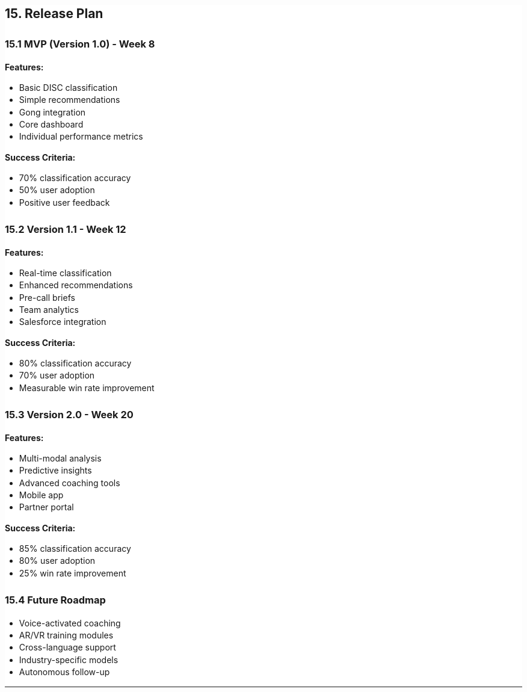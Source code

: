 
## 15. Release Plan

### 15.1 MVP (Version 1.0) - Week 8
**Features:**
- Basic DISC classification
- Simple recommendations
- Gong integration
- Core dashboard
- Individual performance metrics

**Success Criteria:**
- 70% classification accuracy
- 50% user adoption
- Positive user feedback

### 15.2 Version 1.1 - Week 12
**Features:**
- Real-time classification
- Enhanced recommendations
- Pre-call briefs
- Team analytics
- Salesforce integration

**Success Criteria:**
- 80% classification accuracy
- 70% user adoption
- Measurable win rate improvement

### 15.3 Version 2.0 - Week 20
**Features:**
- Multi-modal analysis
- Predictive insights
- Advanced coaching tools
- Mobile app
- Partner portal

**Success Criteria:**
- 85% classification accuracy
- 80% user adoption
- 25% win rate improvement

### 15.4 Future Roadmap
- Voice-activated coaching
- AR/VR training modules
- Cross-language support
- Industry-specific models
- Autonomous follow-up

---
